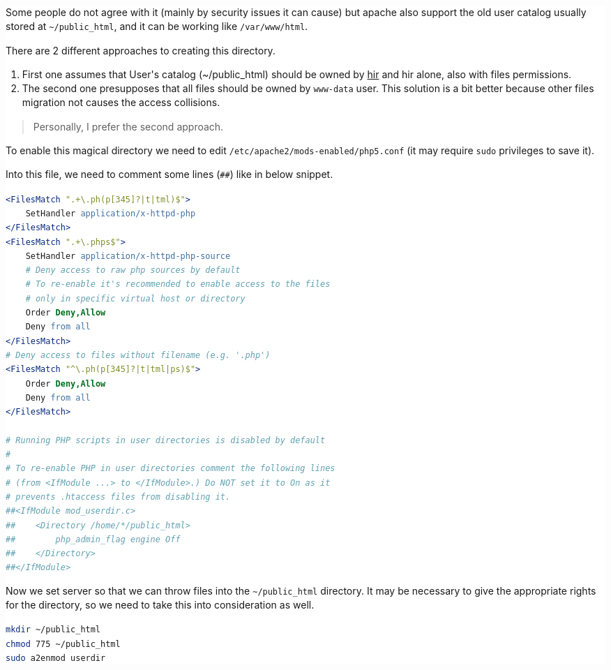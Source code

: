 Some people do not agree with it (mainly by security issues it can cause) but apache also support the old user catalog usually stored at `~/public_html`, and it can be working like `/var/www/html`.

There are 2 different approaches to creating this directory.

1.  First one assumes that User's catalog (~/public_html) should be owned by [hir][wikipedia-hir] and hir alone, also with files permissions.
2.  The second one presupposes that all files should be owned by `www-data` user. This solution is a bit better because other files migration not causes the access collisions.

> Personally, I prefer the second approach.

To enable this magical directory we need to edit `/etc/apache2/mods-enabled/php5.conf` (it may require `sudo` privileges to save it).

Into this file, we need to comment some lines (`##`) like in below snippet.

```apache
<FilesMatch ".+\.ph(p[345]?|t|tml)$">
    SetHandler application/x-httpd-php
</FilesMatch>
<FilesMatch ".+\.phps$">
    SetHandler application/x-httpd-php-source
    # Deny access to raw php sources by default
    # To re-enable it's recommended to enable access to the files
    # only in specific virtual host or directory
    Order Deny,Allow
    Deny from all
</FilesMatch>
# Deny access to files without filename (e.g. '.php')
<FilesMatch "^\.ph(p[345]?|t|tml|ps)$">
    Order Deny,Allow
    Deny from all
</FilesMatch>

# Running PHP scripts in user directories is disabled by default
#
# To re-enable PHP in user directories comment the following lines
# (from <IfModule ...> to </IfModule>.) Do NOT set it to On as it
# prevents .htaccess files from disabling it.
##<IfModule mod_userdir.c>
##    <Directory /home/*/public_html>
##        php_admin_flag engine Off
##    </Directory>
##</IfModule>
```

Now we set server so that we can throw files into the `~/public_html` directory. It may be necessary to give the appropriate rights for the directory, so we need to take this into consideration as well.

```sh
mkdir ~/public_html
chmod 775 ~/public_html
sudo a2enmod userdir
```


[jdownloader_shell_installer]: http://installer.jdownloader.org/jd_unix_0_9.sh
[xmind_homepage]: http://www.xmind.net/
[poedit_download_page]: https://launchpad.net/~schaumkeks/+archive/ppa/+sourcepub/2991913/+listing-archive-extra
[sublime_home_page]: http://www.sublimetext.com/
[sublime_blog_page_url]: http://dbader.org/blog/setting-up-sublime-text-for-python-development
[sublime_package_control_installation_page]: https://sublime.wbond.net/installation
[sublime_github_livereload_page]: https://github.com/dz0ny/LiveReload-sublimetext2
[sublime_soda_theme_page]: http://buymeasoda.github.io/soda-theme/
[sublime_tomorrow_theme]: https://github.com/theymaybecoders/sublime-tomorrow-theme
[article_about_apache2_url]: https://library.linode.com/web-servers/apache/installation/ubuntu-12.04-precise-pangolin
[textmaker_download_page_url]: http://www.xm1math.net/texmaker/download.html#linux
[google_chrome_download_page_url]: http://www.google.pl/intl/pl/chrome/
[dashboard_icon_link]: http://askubuntu.com/questions/68612/how-to-change-the-dash-icon-in-the-unity-launcher
[wikipedia-daemon]: https://en.wikipedia.org/wiki/Daemon_%28computing%29
[wikipedia-hir]: https://en.wikipedia.org/wiki/Hir_%28disambiguation%29